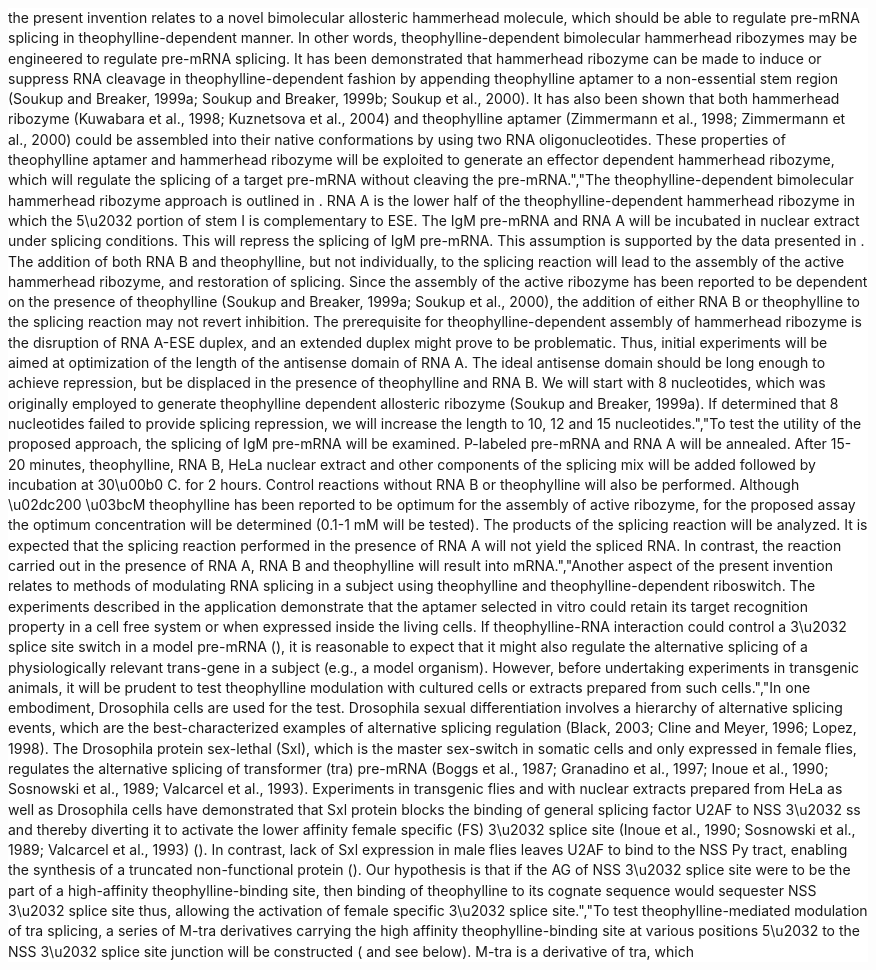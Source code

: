 the present invention relates to a novel bimolecular allosteric hammerhead molecule, which should be able to regulate pre-mRNA splicing in theophylline-dependent manner. In other words, theophylline-dependent bimolecular hammerhead ribozymes may be engineered to regulate pre-mRNA splicing. It has been demonstrated that hammerhead ribozyme can be made to induce or suppress RNA cleavage in theophylline-dependent fashion by appending theophylline aptamer to a non-essential stem region (Soukup and Breaker, 1999a; Soukup and Breaker, 1999b; Soukup et al., 2000). It has also been shown that both hammerhead ribozyme (Kuwabara et al., 1998; Kuznetsova et al., 2004) and theophylline aptamer (Zimmermann et al., 1998; Zimmermann et al., 2000) could be assembled into their native conformations by using two RNA oligonucleotides. These properties of theophylline aptamer and hammerhead ribozyme will be exploited to generate an effector dependent hammerhead ribozyme, which will regulate the splicing of a target pre-mRNA without cleaving the pre-mRNA.","The theophylline-dependent bimolecular hammerhead ribozyme approach is outlined in . RNA A is the lower half of the theophylline-dependent hammerhead ribozyme in which the 5\u2032 portion of stem I is complementary to ESE. The IgM pre-mRNA and RNA A will be incubated in nuclear extract under splicing conditions. This will repress the splicing of IgM pre-mRNA. This assumption is supported by the data presented in . The addition of both RNA B and theophylline, but not individually, to the splicing reaction will lead to the assembly of the active hammerhead ribozyme, and restoration of splicing. Since the assembly of the active ribozyme has been reported to be dependent on the presence of theophylline (Soukup and Breaker, 1999a; Soukup et al., 2000), the addition of either RNA B or theophylline to the splicing reaction may not revert inhibition. The prerequisite for theophylline-dependent assembly of hammerhead ribozyme is the disruption of RNA A-ESE duplex, and an extended duplex might prove to be problematic. Thus, initial experiments will be aimed at optimization of the length of the antisense domain of RNA A. The ideal antisense domain should be long enough to achieve repression, but be displaced in the presence of theophylline and RNA B. We will start with 8 nucleotides, which was originally employed to generate theophylline dependent allosteric ribozyme (Soukup and Breaker, 1999a). If determined that 8 nucleotides failed to provide splicing repression, we will increase the length to 10, 12 and 15 nucleotides.","To test the utility of the proposed approach, the splicing of IgM pre-mRNA will be examined. P-labeled pre-mRNA and RNA A will be annealed. After 15-20 minutes, theophylline, RNA B, HeLa nuclear extract and other components of the splicing mix will be added followed by incubation at 30\u00b0 C. for 2 hours. Control reactions without RNA B or theophylline will also be performed. Although \u02dc200 \u03bcM theophylline has been reported to be optimum for the assembly of active ribozyme, for the proposed assay the optimum concentration will be determined (0.1-1 mM will be tested). The products of the splicing reaction will be analyzed. It is expected that the splicing reaction performed in the presence of RNA A will not yield the spliced RNA. In contrast, the reaction carried out in the presence of RNA A, RNA B and theophylline will result into mRNA.","Another aspect of the present invention relates to methods of modulating RNA splicing in a subject using theophylline and theophylline-dependent riboswitch. The experiments described in the application demonstrate that the aptamer selected in vitro could retain its target recognition property in a cell free system or when expressed inside the living cells. If theophylline-RNA interaction could control a 3\u2032 splice site switch in a model pre-mRNA (), it is reasonable to expect that it might also regulate the alternative splicing of a physiologically relevant trans-gene in a subject (e.g., a model organism). However, before undertaking experiments in transgenic animals, it will be prudent to test theophylline modulation with cultured cells or extracts prepared from such cells.","In one embodiment, Drosophila cells are used for the test. Drosophila sexual differentiation involves a hierarchy of alternative splicing events, which are the best-characterized examples of alternative splicing regulation (Black, 2003; Cline and Meyer, 1996; Lopez, 1998). The Drosophila protein sex-lethal (Sxl), which is the master sex-switch in somatic cells and only expressed in female flies, regulates the alternative splicing of transformer (tra) pre-mRNA (Boggs et al., 1987; Granadino et al., 1997; Inoue et al., 1990; Sosnowski et al., 1989; Valcarcel et al., 1993). Experiments in transgenic flies and with nuclear extracts prepared from HeLa as well as Drosophila cells have demonstrated that Sxl protein blocks the binding of general splicing factor U2AF to NSS 3\u2032 ss and thereby diverting it to activate the lower affinity female specific (FS) 3\u2032 splice site (Inoue et al., 1990; Sosnowski et al., 1989; Valcarcel et al., 1993) (). In contrast, lack of Sxl expression in male flies leaves U2AF to bind to the NSS Py tract, enabling the synthesis of a truncated non-functional protein (). Our hypothesis is that if the AG of NSS 3\u2032 splice site were to be the part of a high-affinity theophylline-binding site, then binding of theophylline to its cognate sequence would sequester NSS 3\u2032 splice site thus, allowing the activation of female specific 3\u2032 splice site.","To test theophylline-mediated modulation of tra splicing, a series of M-tra derivatives carrying the high affinity theophylline-binding site at various positions 5\u2032 to the NSS 3\u2032 splice site junction will be constructed ( and see below). M-tra is a derivative of tra, which
